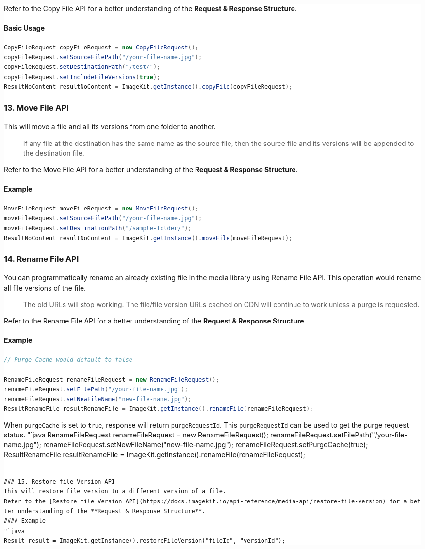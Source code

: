 Refer to the [Copy File API](https://docs.imagekit.io/api-reference/media-api/copy-file) for a better understanding of the **Request & Response Structure**.

#### Basic Usage
```java
CopyFileRequest copyFileRequest = new CopyFileRequest();
copyFileRequest.setSourceFilePath("/your-file-name.jpg");
copyFileRequest.setDestinationPath("/test/");
copyFileRequest.setIncludeFileVersions(true);
ResultNoContent resultNoContent = ImageKit.getInstance().copyFile(copyFileRequest);
```

### 13. Move File API

This will move a file and all its versions from one folder to another.

>  If any file at the destination has the same name as the source file, then the source file and its versions will be appended to the destination file.

Refer to the [Move File API](https://docs.imagekit.io/api-reference/media-api/move-file) for a better understanding of the **Request & Response Structure**.

#### Example
```java
MoveFileRequest moveFileRequest = new MoveFileRequest();
moveFileRequest.setSourceFilePath("/your-file-name.jpg");
moveFileRequest.setDestinationPath("/sample-folder/");
ResultNoContent resultNoContent = ImageKit.getInstance().moveFile(moveFileRequest);
```

### 14. Rename File API

You can programmatically rename an already existing file in the media library using Rename File API. This operation would rename all file versions of the file.

>  The old URLs will stop working. The file/file version URLs cached on CDN will continue to work unless a purge is requested.

Refer to the [Rename File API](https://docs.imagekit.io/api-reference/media-api/rename-file) for a better understanding of the **Request & Response Structure**.

#### Example
```java
// Purge Cache would default to false

RenameFileRequest renameFileRequest = new RenameFileRequest();
renameFileRequest.setFilePath("/your-file-name.jpg");
renameFileRequest.setNewFileName("new-file-name.jpg");
ResultRenameFile resultRenameFile = ImageKit.getInstance().renameFile(renameFileRequest);
```
When `purgeCache` is set to `true`, response will return `purgeRequestId`. This `purgeRequestId` can be used to get the purge request status.
"`java
RenameFileRequest renameFileRequest = new RenameFileRequest();
renameFileRequest.setFilePath("/your-file-name.jpg");
renameFileRequest.setNewFileName("new-file-name.jpg");
renameFileRequest.setPurgeCache(true);
ResultRenameFile resultRenameFile = ImageKit.getInstance().renameFile(renameFileRequest);
```

### 15. Restore file Version API
This will restore file version to a different version of a file.
Refer to the [Restore file Version API](https://docs.imagekit.io/api-reference/media-api/restore-file-version) for a better understanding of the **Request & Response Structure**.
#### Example
"`java
Result result = ImageKit.getInstance().restoreFileVersion("fileId", "versionId");
```